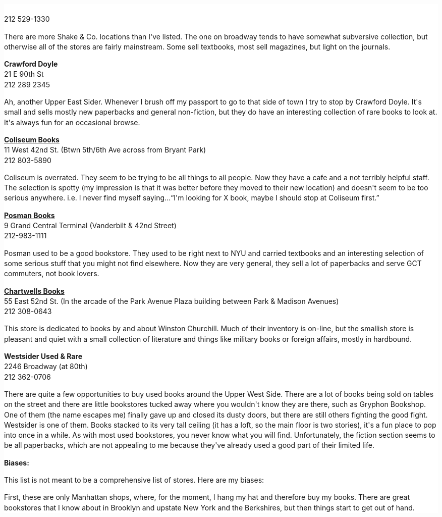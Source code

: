 <br />212 529-1330
</p><p>
There are more Shake &#038; Co. locations than I've listed. The one on broadway tends to have somewhat subversive collection, but otherwise all of the stores are fairly mainstream. Some sell textbooks, most sell magazines, but light on the journals.
</p><p>
<strong>Crawford Doyle</strong>
<br />21 E 90th St
<br />212 289 2345
</p><p>
Ah, another Upper East Sider. Whenever I brush off my passport to go to that side of town I try to stop by Crawford Doyle. It's small and sells mostly new paperbacks and general non-fiction, but they do have an interesting collection of rare books to look at. It's always fun for an occasional browse.
</p><p>
<strong><a href="http://coliseumbooks.com/" target="_blank" title="Coliseum Books">Coliseum Books</a></strong>
<br />11 West 42nd St. (Btwn 5th/6th Ave across from Bryant Park)
<br />212 803-5890
</p><p>
Coliseum is overrated. They seem to be trying to be all things to all people. Now they have a cafe and a not terribly helpful staff. The selection is spotty (my impression is that it was better before they moved to their new location) and doesn't seem to be too serious anywhere. i.e. I never find myself saying...&#8220;I'm looking for X book, maybe I should stop at Coliseum first.&#8221;
</p><p>
<strong><a href="http://www.posmanbooks.com/NASApp/store/IndexJsp" target="_blank" title="Posman Books">Posman Books</a></strong>
<br />9 Grand Central Terminal (Vanderbilt &#038; 42nd Street)
<br />212-983-1111
</p><p>
Posman used to be a good bookstore. They used to be right next to NYU and carried textbooks and an interesting selection of some serious stuff that you might not find elsewhere. Now they are very general, they sell a lot of paperbacks and serve GCT commuters, not book lovers.
</p><p>
<strong><a href="http://www.churchill-books.com/">Chartwells Books</a></strong>
<br />55 East 52nd St. (In the arcade of the Park Avenue Plaza building between Park &#038; Madison Avenues)
<br />212 308-0643
</p><p>
This store is dedicated to books by and about Winston Churchill. Much of their inventory is on-line, but the smallish store is pleasant and quiet with a small collection of literature and things like military books or foreign affairs, mostly in hardbound.
</p><p>
<strong>Westsider Used &#038; Rare</strong>
<br />2246 Broadway (at 80th)
<br />212 362-0706
</p><p>
There are quite a few opportunities to buy used books around the Upper West Side. There are a lot of books being sold on tables on the street and there are little bookstores tucked away where you wouldn't know they are there, such as Gryphon Bookshop. One of them (the name escapes me) finally gave up and closed its dusty doors, but there are still others fighting the good fight. Westsider is one of them. Books stacked to its very tall ceiling (it has a loft, so the main floor is two stories), it's a fun place to pop into once in a while. As with most used bookstores, you never know what you will find. Unfortunately, the fiction section seems to be all paperbacks, which are not appealing to me because they've already used a good part of their limited life.
</p><p>
<strong>Biases:</strong>
</p><p>
This list is not meant to be a comprehensive list of stores. Here are my biases:
</p><p>
First, these are only Manhattan shops, where, for the moment, I hang my hat and therefore buy my books. There are great bookstores that I know about in Brooklyn and upstate New York and the Berkshires, but then things start to get out of hand.
</p><p>